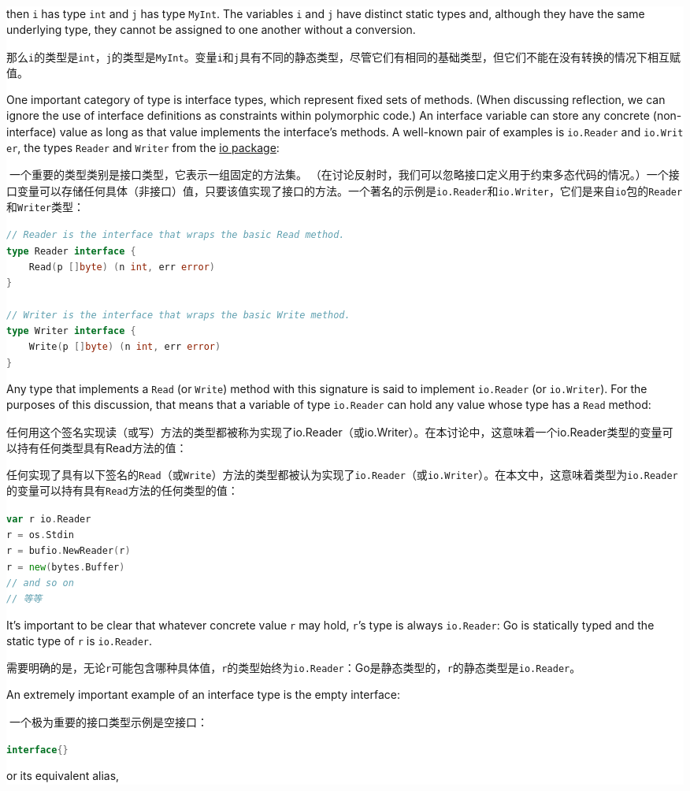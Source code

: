 then `i` has type `int` and `j` has type `MyInt`. The variables `i` and `j` have distinct static types and, although they have the same underlying type, they cannot be assigned to one another without a conversion.

那么`i`的类型是`int`，`j`的类型是`MyInt`。变量`i`和`j`具有不同的静态类型，尽管它们有相同的基础类型，但它们不能在没有转换的情况下相互赋值。

One important category of type is interface types, which represent fixed sets of methods. (When discussing reflection, we can ignore the use of interface definitions as constraints within polymorphic code.) An interface variable can store any concrete (non-interface) value as long as that value implements the interface’s methods. A well-known pair of examples is `io.Reader` and `io.Writer`, the types `Reader` and `Writer` from the [io package](https://go.dev/pkg/io/):

​	一个重要的类型类别是接口类型，它表示一组固定的方法集。 （在讨论反射时，我们可以忽略接口定义用于约束多态代码的情况。）一个接口变量可以存储任何具体（非接口）值，只要该值实现了接口的方法。一个著名的示例是`io.Reader`和`io.Writer`，它们是来自`io`包的`Reader`和`Writer`类型：

```go
// Reader is the interface that wraps the basic Read method.
type Reader interface {
    Read(p []byte) (n int, err error)
}

// Writer is the interface that wraps the basic Write method.
type Writer interface {
    Write(p []byte) (n int, err error)
}
```

Any type that implements a `Read` (or `Write`) method with this signature is said to implement `io.Reader` (or `io.Writer`). For the purposes of this discussion, that means that a variable of type `io.Reader` can hold any value whose type has a `Read` method:

任何用这个签名实现读（或写）方法的类型都被称为实现了io.Reader（或io.Writer）。在本讨论中，这意味着一个io.Reader类型的变量可以持有任何类型具有Read方法的值：

​	任何实现了具有以下签名的`Read`（或`Write`）方法的类型都被认为实现了`io.Reader`（或`io.Writer`）。在本文中，这意味着类型为`io.Reader`的变量可以持有具有`Read`方法的任何类型的值：

```go
var r io.Reader
r = os.Stdin
r = bufio.NewReader(r)
r = new(bytes.Buffer)
// and so on
// 等等
```

It’s important to be clear that whatever concrete value `r` may hold, `r`’s type is always `io.Reader`: Go is statically typed and the static type of `r` is `io.Reader`.

​	需要明确的是，无论`r`可能包含哪种具体值，`r`的类型始终为`io.Reader`：Go是静态类型的，`r`的静态类型是`io.Reader`。

An extremely important example of an interface type is the empty interface:

​	一个极为重要的接口类型示例是空接口：

```go
interface{}
```

or its equivalent alias,
